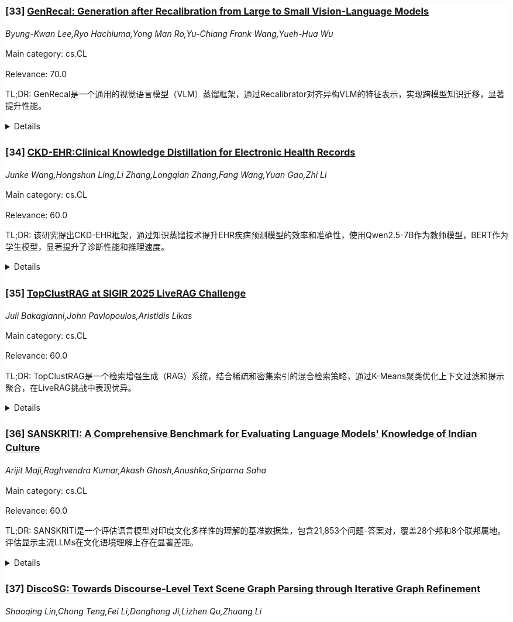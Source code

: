 
### [33] [GenRecal: Generation after Recalibration from Large to Small Vision-Language Models](https://arxiv.org/abs/2506.15681)
*Byung-Kwan Lee,Ryo Hachiuma,Yong Man Ro,Yu-Chiang Frank Wang,Yueh-Hua Wu*

Main category: cs.CL

Relevance: 70.0

TL;DR: GenRecal是一个通用的视觉语言模型（VLM）蒸馏框架，通过Recalibrator对齐异构VLM的特征表示，实现跨模型知识迁移，显著提升性能。


<details><summary>Details</summary></details>


### [34] [CKD-EHR:Clinical Knowledge Distillation for Electronic Health Records](https://arxiv.org/abs/2506.15118)
*Junke Wang,Hongshun Ling,Li Zhang,Longqian Zhang,Fang Wang,Yuan Gao,Zhi Li*

Main category: cs.CL

Relevance: 60.0

TL;DR: 该研究提出CKD-EHR框架，通过知识蒸馏技术提升EHR疾病预测模型的效率和准确性，使用Qwen2.5-7B作为教师模型，BERT作为学生模型，显著提升了诊断性能和推理速度。


<details><summary>Details</summary></details>


### [35] [TopClustRAG at SIGIR 2025 LiveRAG Challenge](https://arxiv.org/abs/2506.15246)
*Juli Bakagianni,John Pavlopoulos,Aristidis Likas*

Main category: cs.CL

Relevance: 60.0

TL;DR: TopClustRAG是一个检索增强生成（RAG）系统，结合稀疏和密集索引的混合检索策略，通过K-Means聚类优化上下文过滤和提示聚合，在LiveRAG挑战中表现优异。


<details><summary>Details</summary></details>


### [36] [SANSKRITI: A Comprehensive Benchmark for Evaluating Language Models' Knowledge of Indian Culture](https://arxiv.org/abs/2506.15355)
*Arijit Maji,Raghvendra Kumar,Akash Ghosh,Anushka,Sriparna Saha*

Main category: cs.CL

Relevance: 60.0

TL;DR: SANSKRITI是一个评估语言模型对印度文化多样性的理解的基准数据集，包含21,853个问题-答案对，覆盖28个邦和8个联邦属地。评估显示主流LLMs在文化语境理解上存在显著差距。


<details><summary>Details</summary></details>


### [37] [DiscoSG: Towards Discourse-Level Text Scene Graph Parsing through Iterative Graph Refinement](https://arxiv.org/abs/2506.15583)
*Shaoqing Lin,Chong Teng,Fei Li,Donghong Ji,Lizhen Qu,Zhuang Li*
